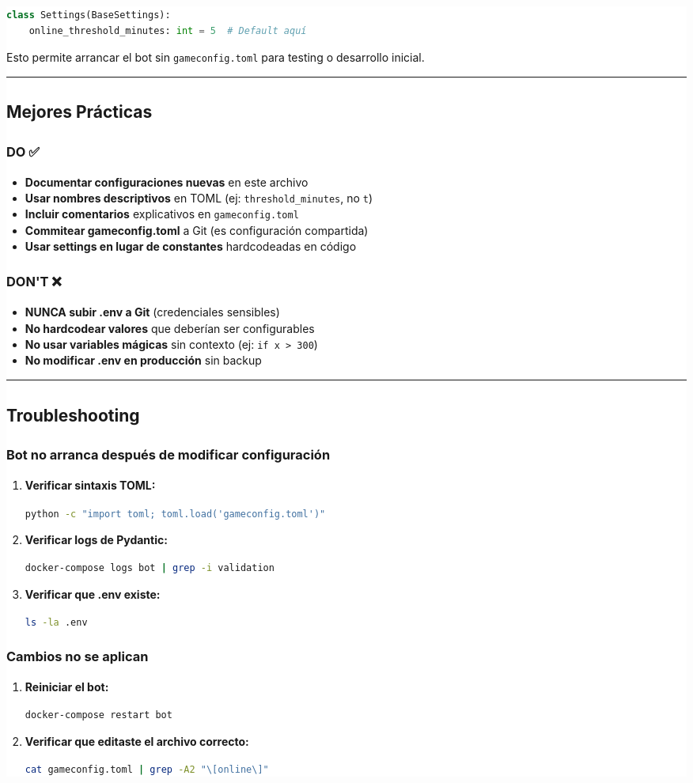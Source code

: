 ```python
class Settings(BaseSettings):
    online_threshold_minutes: int = 5  # Default aquí
```

Esto permite arrancar el bot sin `gameconfig.toml` para testing o desarrollo inicial.

---

## Mejores Prácticas

### DO ✅

- **Documentar configuraciones nuevas** en este archivo
- **Usar nombres descriptivos** en TOML (ej: `threshold_minutes`, no `t`)
- **Incluir comentarios** explicativos en `gameconfig.toml`
- **Commitear gameconfig.toml** a Git (es configuración compartida)
- **Usar settings en lugar de constantes** hardcodeadas en código

### DON'T ❌

- **NUNCA subir .env a Git** (credenciales sensibles)
- **No hardcodear valores** que deberían ser configurables
- **No usar variables mágicas** sin contexto (ej: `if x > 300`)
- **No modificar .env en producción** sin backup

---

## Troubleshooting

### Bot no arranca después de modificar configuración

1. **Verificar sintaxis TOML:**
   ```bash
   python -c "import toml; toml.load('gameconfig.toml')"
   ```

2. **Verificar logs de Pydantic:**
   ```bash
   docker-compose logs bot | grep -i validation
   ```

3. **Verificar que .env existe:**
   ```bash
   ls -la .env
   ```

### Cambios no se aplican

1. **Reiniciar el bot:**
   ```bash
   docker-compose restart bot
   ```

2. **Verificar que editaste el archivo correcto:**
   ```bash
   cat gameconfig.toml | grep -A2 "\[online\]"
   ```
